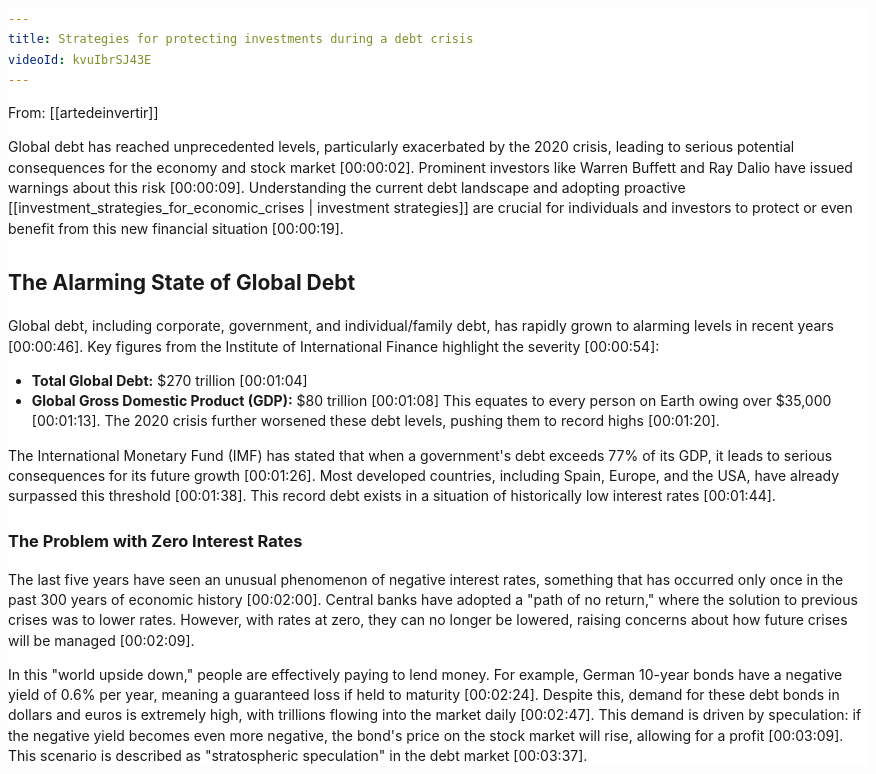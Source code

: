 ```yaml
---
title: Strategies for protecting investments during a debt crisis
videoId: kvuIbrSJ43E
---
```


From: [[artedeinvertir]] <br/> 

Global debt has reached unprecedented levels, particularly exacerbated by the 2020 crisis, leading to serious potential consequences for the economy and stock market <a class="yt-timestamp" data-t="00:00:02">[00:00:02]</a>. Prominent investors like Warren Buffett and Ray Dalio have issued warnings about this risk <a class="yt-timestamp" data-t="00:00:09">[00:00:09]</a>. Understanding the current debt landscape and adopting proactive [[investment_strategies_for_economic_crises | investment strategies]] are crucial for individuals and investors to protect or even benefit from this new financial situation <a class="yt-timestamp" data-t="00:00:19">[00:00:19]</a>.

## The Alarming State of Global Debt

Global debt, including corporate, government, and individual/family debt, has rapidly grown to alarming levels in recent years <a class="yt-timestamp" data-t="00:00:46">[00:00:46]</a>.
Key figures from the Institute of International Finance highlight the severity <a class="yt-timestamp" data-t="00:00:54">[00:00:54]</a>:
*   **Total Global Debt:** $270 trillion <a class="yt-timestamp" data-t="00:01:04">[00:01:04]</a>
*   **Global Gross Domestic Product (GDP):** $80 trillion <a class="yt-timestamp" data-t="00:01:08">[00:01:08]</a>
This equates to every person on Earth owing over $35,000 <a class="yt-timestamp" data-t="00:01:13">[00:01:13]</a>. The 2020 crisis further worsened these debt levels, pushing them to record highs <a class="yt-timestamp" data-t="00:01:20">[00:01:20]</a>.

The International Monetary Fund (IMF) has stated that when a government's debt exceeds 77% of its GDP, it leads to serious consequences for its future growth <a class="yt-timestamp" data-t="00:01:26">[00:01:26]</a>. Most developed countries, including Spain, Europe, and the USA, have already surpassed this threshold <a class="yt-timestamp" data-t="00:01:38">[00:01:38]</a>. This record debt exists in a situation of historically low interest rates <a class="yt-timestamp" data-t="00:01:44">[00:01:44]</a>.

### The Problem with Zero Interest Rates

The last five years have seen an unusual phenomenon of negative interest rates, something that has occurred only once in the past 300 years of economic history <a class="yt-timestamp" data-t="00:02:00">[00:02:00]</a>. Central banks have adopted a "path of no return," where the solution to previous crises was to lower rates. However, with rates at zero, they can no longer be lowered, raising concerns about how future crises will be managed <a class="yt-timestamp" data-t="00:02:09">[00:02:09]</a>.

In this "world upside down," people are effectively paying to lend money. For example, German 10-year bonds have a negative yield of 0.6% per year, meaning a guaranteed loss if held to maturity <a class="yt-timestamp" data-t="00:02:24">[00:02:24]</a>. Despite this, demand for these debt bonds in dollars and euros is extremely high, with trillions flowing into the market daily <a class="yt-timestamp" data-t="00:02:47">[00:02:47]</a>. This demand is driven by speculation: if the negative yield becomes even more negative, the bond's price on the stock market will rise, allowing for a profit <a class="yt-timestamp" data-t="00:03:09">[00:03:09]</a>. This scenario is described as "stratospheric speculation" in the debt market <a class="yt-timestamp" data-t="00:03:37">[00:03:37]</a>.
